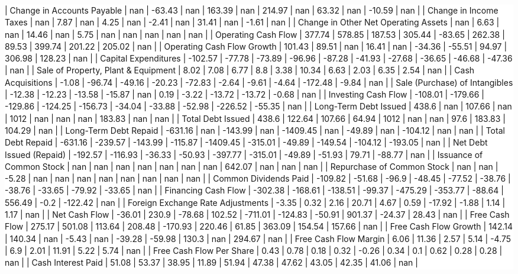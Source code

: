 | Change in Accounts Payable            |         nan    |         -63.43 |         nan    |         163.39 |         nan    |         214.97 |         nan    |          63.32 |         nan    |         -10.59 |           nan |
| Change in Income Taxes                |         nan    |           7.87 |         nan    |           4.25 |         nan    |          -2.41 |         nan    |          31.41 |         nan    |          -1.61 |           nan |
| Change in Other Net Operating Assets  |         nan    |           6.63 |         nan    |          14.46 |         nan    |           5.75 |         nan    |         nan    |         nan    |         nan    |           nan |
| Operating Cash Flow                   |         377.74 |         578.85 |         187.53 |         305.44 |         -83.65 |         262.38 |          89.53 |         399.74 |         201.22 |         205.02 |           nan |
| Operating Cash Flow Growth            |         101.43 |          89.51 |         nan    |          16.41 |         nan    |         -34.36 |         -55.51 |          94.97 |         306.98 |         128.23 |           nan |
| Capital Expenditures                  |        -102.57 |         -77.78 |         -73.89 |         -96.96 |         -87.28 |         -41.93 |         -27.68 |         -36.65 |         -46.68 |         -47.36 |           nan |
| Sale of Property, Plant & Equipment   |           8.02 |           7.08 |           6.77 |           8.8  |           3.38 |          10.34 |           6.63 |           2.03 |           6.35 |           2.54 |           nan |
| Cash Acquisitions                     |          -1.08 |         -96.74 |         -49.16 |         -20.23 |         -72.83 |          -2.64 |          -9.61 |          -4.64 |        -172.48 |          -9.84 |           nan |
| Sale (Purchase) of Intangibles        |         -12.38 |         -12.23 |         -13.58 |         -15.87 |         nan    |           0.19 |          -3.22 |         -13.72 |         -13.72 |          -0.68 |           nan |
| Investing Cash Flow                   |        -108.01 |        -179.66 |        -129.86 |        -124.25 |        -156.73 |         -34.04 |         -33.88 |         -52.98 |        -226.52 |         -55.35 |           nan |
| Long-Term Debt Issued                 |         438.6  |         nan    |         107.66 |         nan    |        1012    |         nan    |         nan    |         nan    |         183.83 |         nan    |           nan |
| Total Debt Issued                     |         438.6  |         122.64 |         107.66 |          64.94 |        1012    |         nan    |         nan    |          97.6  |         183.83 |         104.29 |           nan |
| Long-Term Debt Repaid                 |        -631.16 |         nan    |        -143.99 |         nan    |       -1409.45 |         nan    |         -49.89 |         nan    |        -104.12 |         nan    |           nan |
| Total Debt Repaid                     |        -631.16 |        -239.57 |        -143.99 |        -115.87 |       -1409.45 |        -315.01 |         -49.89 |        -149.54 |        -104.12 |        -193.05 |           nan |
| Net Debt Issued (Repaid)              |        -192.57 |        -116.93 |         -36.33 |         -50.93 |        -397.77 |        -315.01 |         -49.89 |         -51.93 |          79.71 |         -88.77 |           nan |
| Issuance of Common Stock              |         nan    |         nan    |         nan    |         nan    |         nan    |         nan    |         nan    |         642.07 |         nan    |         nan    |           nan |
| Repurchase of Common Stock            |         nan    |         nan    |          -5.28 |         nan    |         nan    |         nan    |         nan    |         nan    |         nan    |         nan    |           nan |
| Common Dividends Paid                 |        -109.82 |         -51.68 |         -96.9  |         -48.45 |         -77.52 |         -38.76 |         -38.76 |         -33.65 |         -79.92 |         -33.65 |           nan |
| Financing Cash Flow                   |        -302.38 |        -168.61 |        -138.51 |         -99.37 |        -475.29 |        -353.77 |         -88.64 |         556.49 |          -0.2  |        -122.42 |           nan |
| Foreign Exchange Rate Adjustments     |          -3.35 |           0.32 |           2.16 |          20.71 |           4.67 |           0.59 |         -17.92 |          -1.88 |           1.14 |           1.17 |           nan |
| Net Cash Flow                         |         -36.01 |         230.9  |         -78.68 |         102.52 |        -711.01 |        -124.83 |         -50.91 |         901.37 |         -24.37 |          28.43 |           nan |
| Free Cash Flow                        |         275.17 |         501.08 |         113.64 |         208.48 |        -170.93 |         220.46 |          61.85 |         363.09 |         154.54 |         157.66 |           nan |
| Free Cash Flow Growth                 |         142.14 |         140.34 |         nan    |          -5.43 |         nan    |         -39.28 |         -59.98 |         130.3  |         nan    |         294.67 |           nan |
| Free Cash Flow Margin                 |           6.06 |          11.36 |           2.57 |           5.14 |          -4.75 |           6.9  |           2.01 |          11.91 |           5.22 |           5.74 |           nan |
| Free Cash Flow Per Share              |           0.43 |           0.78 |           0.18 |           0.32 |          -0.26 |           0.34 |           0.1  |           0.62 |           0.28 |           0.28 |           nan |
| Cash Interest Paid                    |          51.08 |          53.37 |          38.95 |          11.89 |          51.94 |          47.38 |          47.62 |          43.05 |          42.35 |          41.06 |           nan |